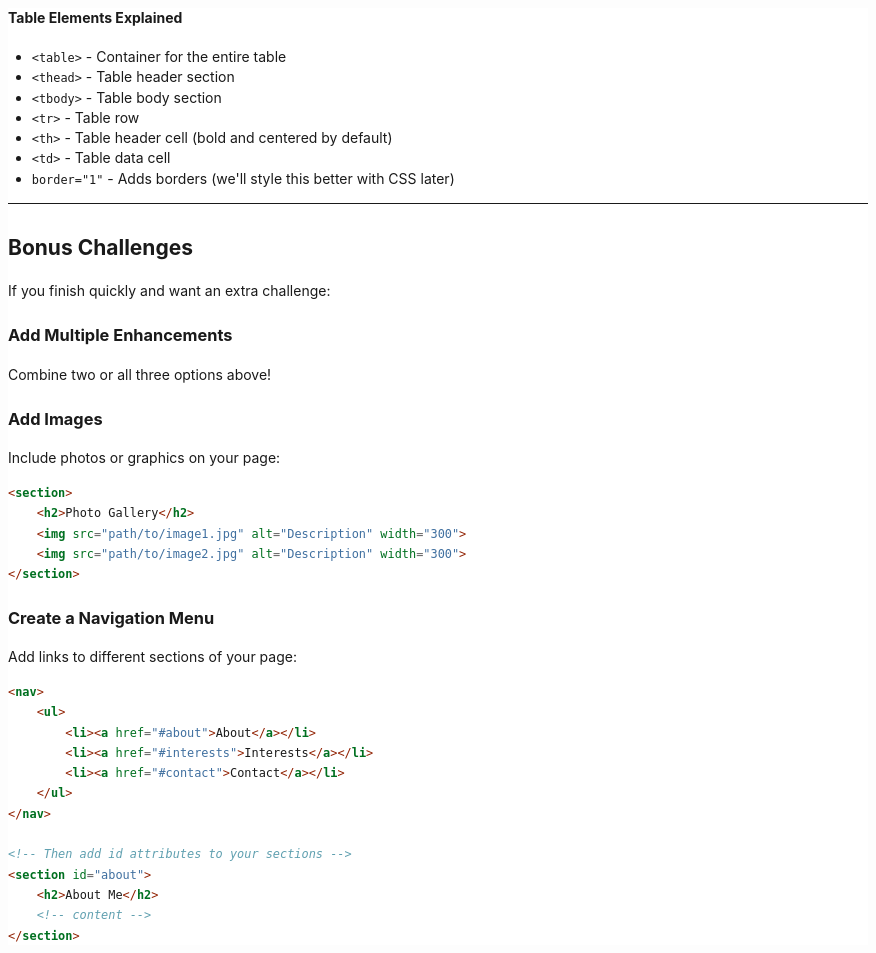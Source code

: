 ```html
```

#### Table Elements Explained

- `<table>` - Container for the entire table
- `<thead>` - Table header section
- `<tbody>` - Table body section
- `<tr>` - Table row
- `<th>` - Table header cell (bold and centered by default)
- `<td>` - Table data cell
- `border="1"` - Adds borders (we'll style this better with CSS later)

---

## Bonus Challenges

If you finish quickly and want an extra challenge:

### Add Multiple Enhancements

Combine two or all three options above!

### Add Images

Include photos or graphics on your page:

```html
<section>
    <h2>Photo Gallery</h2>
    <img src="path/to/image1.jpg" alt="Description" width="300">
    <img src="path/to/image2.jpg" alt="Description" width="300">
</section>
```

### Create a Navigation Menu

Add links to different sections of your page:

```html
<nav>
    <ul>
        <li><a href="#about">About</a></li>
        <li><a href="#interests">Interests</a></li>
        <li><a href="#contact">Contact</a></li>
    </ul>
</nav>

<!-- Then add id attributes to your sections -->
<section id="about">
    <h2>About Me</h2>
    <!-- content -->
</section>
```
